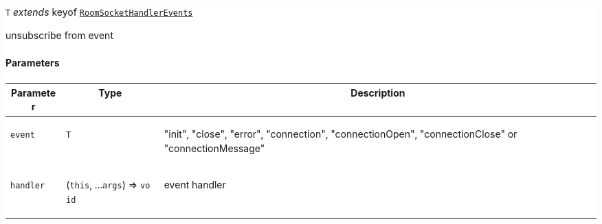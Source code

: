 `T` *extends* keyof [`RoomSocketHandlerEvents`](../type-aliases/RoomSocketHandlerEvents.md)

</td>
<td>

unsubscribe from event

</td>
</tr>
</tbody>
</table>

#### Parameters

<table>
<thead>
<tr>
<th>Parameter</th>
<th>Type</th>
<th>Description</th>
</tr>
</thead>
<tbody>
<tr>
<td>

`event`

</td>
<td>

`T`

</td>
<td>

"init", "close", "error", "connection", "connectionOpen", "connectionClose" or "connectionMessage"

</td>
</tr>
<tr>
<td>

`handler`

</td>
<td>

(`this`, ...`args`) => `void`

</td>
<td>

event handler

</td>
</tr>
</tbody>
</table>
